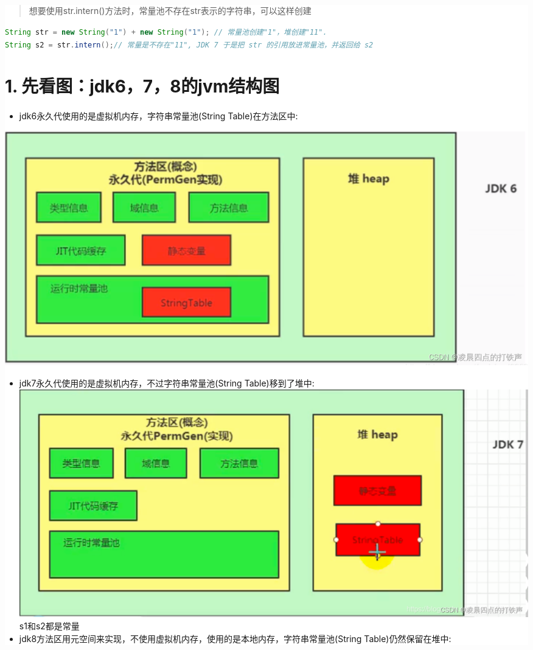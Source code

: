 > 想要使用str.intern()方法时，常量池不存在str表示的字符串，可以这样创建
```java
String str = new String("1") + new String("1"); // 常量池创建"1"，堆创建"11".
String s2 = str.intern();// 常量是不存在"11", JDK 7 于是把 str 的引用放进常量池，并返回给 s2
``` 
# 1. 先看图：jdk6，7，8的jvm结构图
- jdk6永久代使用的是虚拟机内存，字符串常量池(String Table)在方法区中:

![img_1.png](img_1.png)

- jdk7永久代使用的是虚拟机内存，不过字符串常量池(String Table)移到了堆中:
![img_2.png](img_2.png)
  s1和s2都是常量
- jdk8方法区用元空间来实现，不使用虚拟机内存，使用的是本地内存，字符串常量池(String Table)仍然保留在堆中: